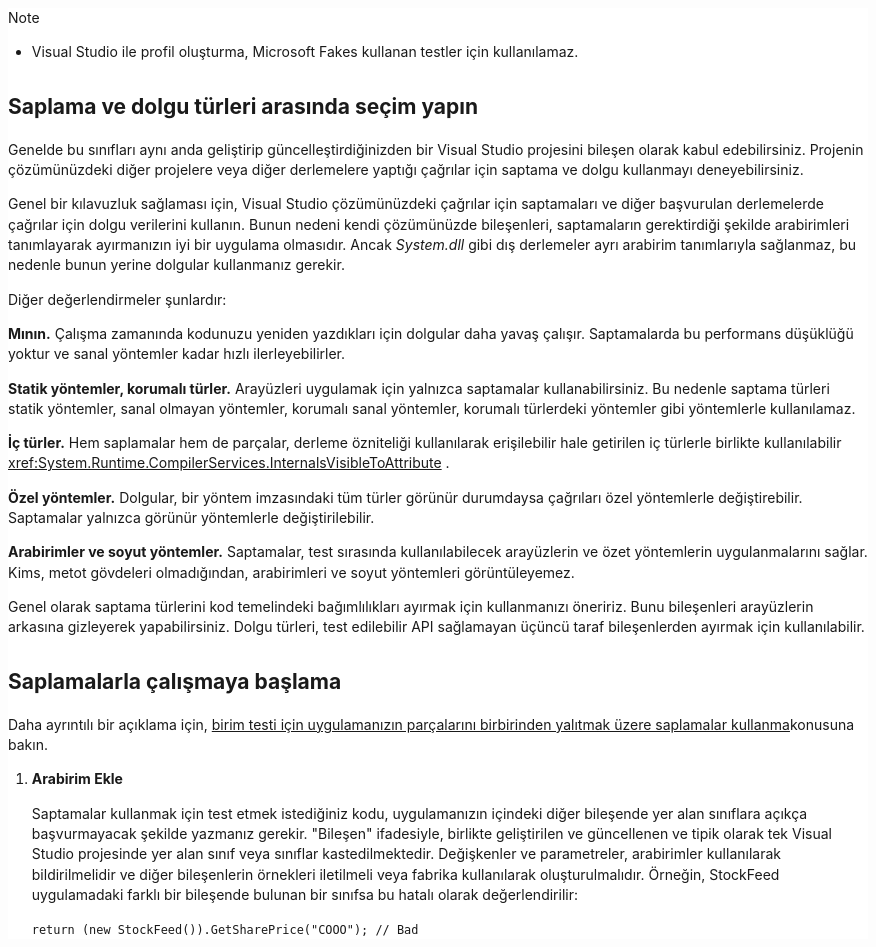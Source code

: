 > [!NOTE]
> - Visual Studio ile profil oluşturma, Microsoft Fakes kullanan testler için kullanılamaz.

## <a name="choose-between-stub-and-shim-types"></a>Saplama ve dolgu türleri arasında seçim yapın
Genelde bu sınıfları aynı anda geliştirip güncelleştirdiğinizden bir Visual Studio projesini bileşen olarak kabul edebilirsiniz. Projenin çözümünüzdeki diğer projelere veya diğer derlemelere yaptığı çağrılar için saptama ve dolgu kullanmayı deneyebilirsiniz.

Genel bir kılavuzluk sağlaması için, Visual Studio çözümünüzdeki çağrılar için saptamaları ve diğer başvurulan derlemelerde çağrılar için dolgu verilerini kullanın. Bunun nedeni kendi çözümünüzde bileşenleri, saptamaların gerektirdiği şekilde arabirimleri tanımlayarak ayırmanızın iyi bir uygulama olmasıdır. Ancak *System.dll* gibi dış derlemeler ayrı arabirim tanımlarıyla sağlanmaz, bu nedenle bunun yerine dolgular kullanmanız gerekir.

Diğer değerlendirmeler şunlardır:

**Mının.** Çalışma zamanında kodunuzu yeniden yazdıkları için dolgular daha yavaş çalışır. Saptamalarda bu performans düşüklüğü yoktur ve sanal yöntemler kadar hızlı ilerleyebilirler.

**Statik yöntemler, korumalı türler.** Arayüzleri uygulamak için yalnızca saptamalar kullanabilirsiniz. Bu nedenle saptama türleri statik yöntemler, sanal olmayan yöntemler, korumalı sanal yöntemler, korumalı türlerdeki yöntemler gibi yöntemlerle kullanılamaz.

**İç türler.** Hem saplamalar hem de parçalar, derleme özniteliği kullanılarak erişilebilir hale getirilen iç türlerle birlikte kullanılabilir <xref:System.Runtime.CompilerServices.InternalsVisibleToAttribute> .

**Özel yöntemler.** Dolgular, bir yöntem imzasındaki tüm türler görünür durumdaysa çağrıları özel yöntemlerle değiştirebilir. Saptamalar yalnızca görünür yöntemlerle değiştirilebilir.

**Arabirimler ve soyut yöntemler.** Saptamalar, test sırasında kullanılabilecek arayüzlerin ve özet yöntemlerin uygulanmalarını sağlar. Kims, metot gövdeleri olmadığından, arabirimleri ve soyut yöntemleri görüntüleyemez.

Genel olarak saptama türlerini kod temelindeki bağımlılıkları ayırmak için kullanmanızı öneririz. Bunu bileşenleri arayüzlerin arkasına gizleyerek yapabilirsiniz. Dolgu türleri, test edilebilir API sağlamayan üçüncü taraf bileşenlerden ayırmak için kullanılabilir.

## <a name="get-started-with-stubs"></a>Saplamalarla çalışmaya başlama
Daha ayrıntılı bir açıklama için, [birim testi için uygulamanızın parçalarını birbirinden yalıtmak üzere saplamalar kullanma](../test/using-stubs-to-isolate-parts-of-your-application-from-each-other-for-unit-testing.md)konusuna bakın.

1. **Arabirim Ekle**

     Saptamalar kullanmak için test etmek istediğiniz kodu, uygulamanızın içindeki diğer bileşende yer alan sınıflara açıkça başvurmayacak şekilde yazmanız gerekir. "Bileşen" ifadesiyle, birlikte geliştirilen ve güncellenen ve tipik olarak tek Visual Studio projesinde yer alan sınıf veya sınıflar kastedilmektedir. Değişkenler ve parametreler, arabirimler kullanılarak bildirilmelidir ve diğer bileşenlerin örnekleri iletilmeli veya fabrika kullanılarak oluşturulmalıdır. Örneğin, StockFeed uygulamadaki farklı bir bileşende bulunan bir sınıfsa bu hatalı olarak değerlendirilir:

     `return (new StockFeed()).GetSharePrice("COOO"); // Bad`
